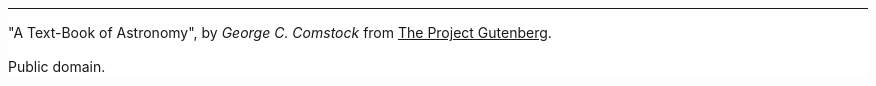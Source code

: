----

"A Text-Book of Astronomy", by *George C. Comstock* from [The Project Gutenberg](http://www.gutenberg.org/).

Public domain.

[fig25]: assets/i091.png "FIG. 25.--Measuring the size of the earth."
[fig26]: assets/i093.png "FIG. 26.--Illustrating the principles involved in weighing the earth."
[fig27]: assets/i103.jpg "FIG. 27.--Flattening of the sun's disk by refraction and by reflection from the surface of the sea."
[fig28]: assets/i104.png "FIG. 28.--Twilight phenomena."
[fig29]: assets/i105.png "FIG. 29.--The cause of long and short twilights."
